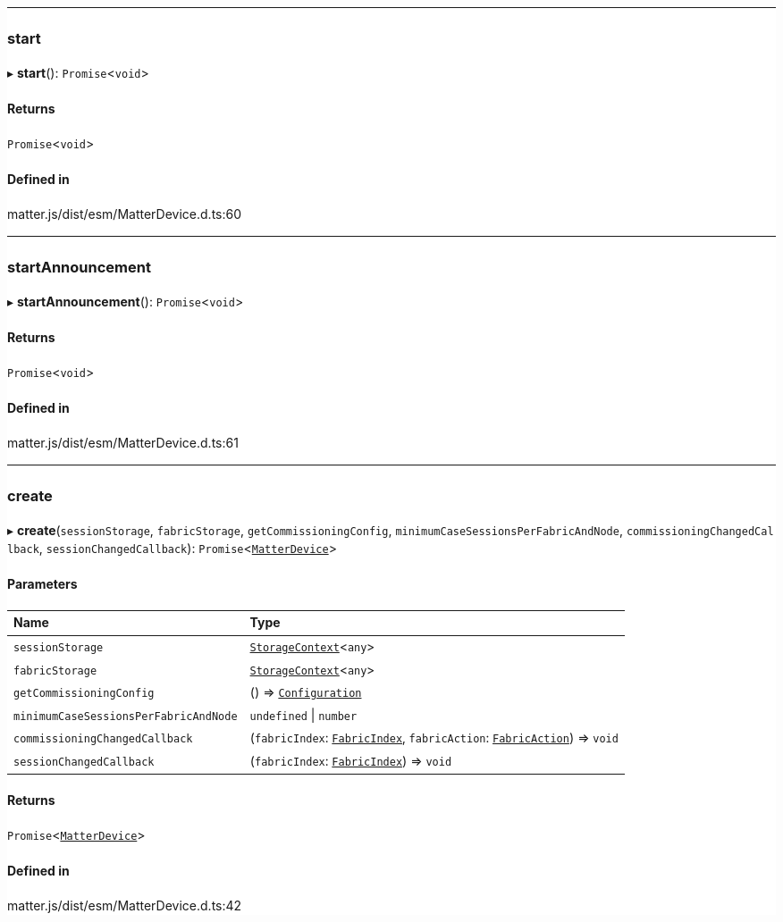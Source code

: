 ___

### start

▸ **start**(): `Promise`\<`void`\>

#### Returns

`Promise`\<`void`\>

#### Defined in

matter.js/dist/esm/MatterDevice.d.ts:60

___

### startAnnouncement

▸ **startAnnouncement**(): `Promise`\<`void`\>

#### Returns

`Promise`\<`void`\>

#### Defined in

matter.js/dist/esm/MatterDevice.d.ts:61

___

### create

▸ **create**(`sessionStorage`, `fabricStorage`, `getCommissioningConfig`, `minimumCaseSessionsPerFabricAndNode`, `commissioningChangedCallback`, `sessionChangedCallback`): `Promise`\<[`MatterDevice`](internal_.MatterDevice.md)\>

#### Parameters

| Name | Type |
| :------ | :------ |
| `sessionStorage` | [`StorageContext`](internal_.StorageContext.md)\<`any`\> |
| `fabricStorage` | [`StorageContext`](internal_.StorageContext.md)\<`any`\> |
| `getCommissioningConfig` | () => [`Configuration`](../interfaces/internal_.Configuration-1.md) |
| `minimumCaseSessionsPerFabricAndNode` | `undefined` \| `number` |
| `commissioningChangedCallback` | (`fabricIndex`: [`FabricIndex`](../modules/internal_.md#fabricindex), `fabricAction`: [`FabricAction`](../enums/internal_.FabricAction.md)) => `void` |
| `sessionChangedCallback` | (`fabricIndex`: [`FabricIndex`](../modules/internal_.md#fabricindex)) => `void` |

#### Returns

`Promise`\<[`MatterDevice`](internal_.MatterDevice.md)\>

#### Defined in

matter.js/dist/esm/MatterDevice.d.ts:42
